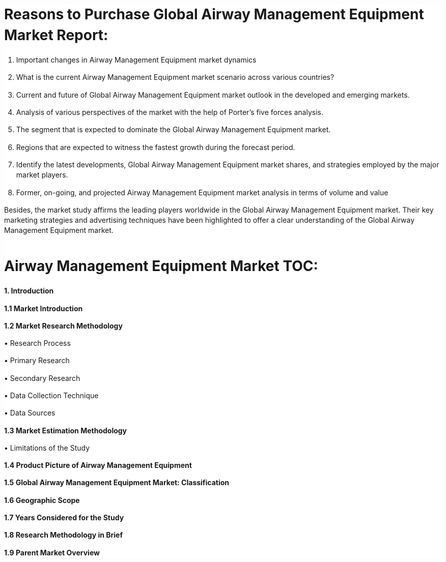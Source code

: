 # <strong>Reasons to Purchase Global Airway Management Equipment Market Report:</strong>

1. Important changes in Airway Management Equipment market dynamics

2. What is the current Airway Management Equipment market scenario across various countries?

3. Current and future of Global Airway Management Equipment market outlook in the developed and emerging markets.

4. Analysis of various perspectives of the market with the help of Porter’s five forces analysis.

5. The segment that is expected to dominate the Global Airway Management Equipment market.

6. Regions that are expected to witness the fastest growth during the forecast period.

7. Identify the latest developments, Global Airway Management Equipment market shares, and strategies employed by the major market players.

8. Former, on-going, and projected Airway Management Equipment market analysis in terms of volume and value

Besides, the market study affirms the leading players worldwide in the Global Airway Management Equipment market. Their key marketing strategies and advertising techniques have been highlighted to offer a clear understanding of the Global Airway Management Equipment market.

# <strong>Airway Management Equipment Market TOC:</strong>

<strong>1. Introduction</strong>

<strong>1.1 Market Introduction</strong>

<strong>1.2 Market Research Methodology</strong>

• Research Process

• Primary Research

• Secondary Research

• Data Collection Technique

• Data Sources

<strong>1.3 Market Estimation Methodology</strong>

• Limitations of the Study

<strong>1.4 Product Picture of Airway Management Equipment</strong>

<strong>1.5 Global Airway Management Equipment Market: Classification</strong>

<strong>1.6 Geographic Scope</strong>

<strong>1.7 Years Considered for the Study</strong>

<strong>1.8 Research Methodology in Brief</strong>

<strong>1.9 Parent Market Overview</strong>
